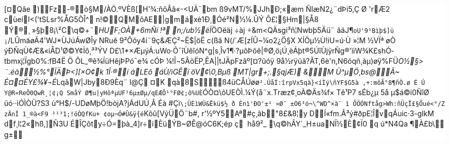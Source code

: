 [¤Qâe
)Fz-®ò§M/ÀÓ.ºVÈß[H'¾:ñõÂâ«-<UÄ¯bm
ß 9vMT/%JJhÐ;«æm ÑIæN2¿¨dÞi5,Ç
Ø	'rÆ2
cùeíI<('tSLsr%ÅG5ÒÎ^	n\!©QMôAE­|gmáxè1Ð¸Óé²N½¼.ÛÝ
Ô£ ¦§Hm|§Å8
Ý®¸ » §þ8¡\²C\q©+¨*HUF;OÀ+6mÑí
!ª n;/ub½ëÏ*ÖOëäj	÷àj
÷&m<QÄsgi³ñ¦Nwbþ5Äü¨
ãäJ¶`oU'9¹Bìþ $]ü¡`/LÛmäøÄ4'WJ\*ÙJúÁwØÎy
NRuê
9²Õõy4í¨9ç&ÆÇ²~Ë$|öË	c(ßã
N(/´Æ[zÍÛ~¼o2¿Ö§X XÍÖµ½Ù!iU=ú·Ù
»¦M
½VÏª	øÒ
ýÐÑqÙ¢Æ&«iÅD¹Ø©Y¢Ìô¸³³ÝV D£\1*×ÆµýÁ:uWo·Õ¯îÙêîóN^g|s¸Îv1¶·?µôÞôê|®Ø,ö¡Ú¸èÁþt® 5ÚîÙjÿrÑg®'ììW¾K£shÓ­
tbmxj¦Ïgb0%:fB4Ë
Ö
ÔL_®ê¾ÍüHêjÞPó¯e¾
cÓÞ
¼!Î¬5ÂöËP,ÊA||tJÄpFzâº[¤?ûóÿ 
9å½rÿüã?ÃT,6è'n,N6óqñ¸àµ)øÿ%FÜ*O½§> ¨.éà½%°ÏÄÞ <][×O¢k
1Î·®í	áLEõ
áÙ/iGÊï
öV¢\0,Bµß
MT|gr+;.§qjÆ) &M
Ü^µÖ¸bs@Ã~	É¤¤ÉY£¾¥¬É*LqãW|Jby8Ð9Èq¨ l@Ç ¤K
qà8Sß4üCÅÚøø`².Ú åÍ:îrpVx5qà}<íÌý\ñYF$G5à
,+:môÃ°8¶ñÒ.ø
É
ÚY@R«ReÔ0QwR¸¦¢¡Q
SmåÝ
Ø¶u|yHôªµUF¹6µ±Øµ/qEÆÔ¹°FØ¢;ô%UÈ`ÓÒ¤\õUEÒÌ.¼Ý{å¨x.Træz¢¸oÀ©Äs¾f× Tê¹P7
sÉb¿µ
5å
µ$á©i0ÑîØ
üó··ìÓÌÒÜ?S3
ù°H$/-UDøMþÖ!bòjA?jÁdUÚ¸Â
Éà	#Çì`\;ÜÉìWÙ&Ëkü$½
ð Ènì'ÐO'±¹
»Ø¯ ±O6³ó¬\^WD^×à¨
ì
ÕÖÓNftåg>Wh:ñÜçÏ£§Ôué<°/ZzÄnÎ
1_®à<F9
²¹³1;!öÒQfKu+
¢o­µ¬Ó#Û&ÿ{é`Kõû[VýÜÖ¨b#, r'½ºY5Aª#ç¸âb"8£&8¦y	DÍ«fm.Â³ý#ðpE¦ÎvqÁuic·3-glkM
df¸I¦2«hß ,]Ñ3U
ÉÎÇõty÷Ó=þà_4]r÷­iÈüÝB~ØÊ@óC6K;ép
ç 
hå9²_
\q©hÃY´_H±uaNÏ½È¢Ï0	q
ú*N4Qa ¶À£b\
g±
